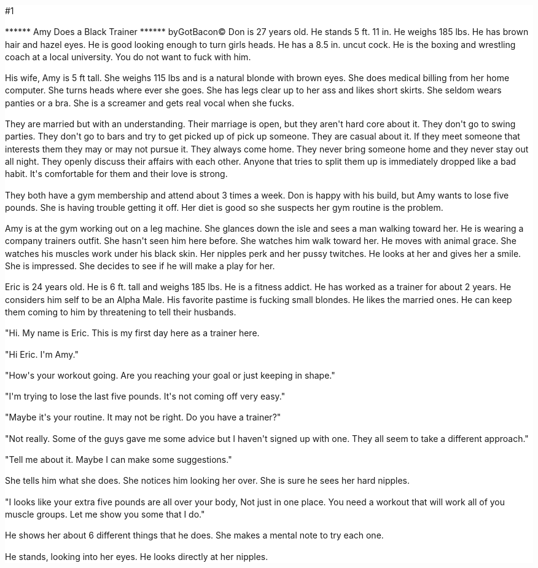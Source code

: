 #1 

 

 ****** Amy Does a Black Trainer ****** byGotBacon© Don is 27 years old. He stands 5 ft. 11 in. He weighs 185 lbs. He has brown hair and hazel eyes. He is good looking enough to turn girls heads. He has a 8.5 in. uncut cock. He is the boxing and wrestling coach at a local university. You do not want to fuck with him. 

 His wife, Amy is 5 ft tall. She weighs 115 lbs and is a natural blonde with brown eyes. She does medical billing from her home computer. She turns heads where ever she goes. She has legs clear up to her ass and likes short skirts. She seldom wears panties or a bra. She is a screamer and gets real vocal when she fucks. 

 They are married but with an understanding. Their marriage is open, but they aren't hard core about it. They don't go to swing parties. They don't go to bars and try to get picked up of pick up someone. They are casual about it. If they meet someone that interests them they may or may not pursue it. They always come home. They never bring someone home and they never stay out all night. They openly discuss their affairs with each other. Anyone that tries to split them up is immediately dropped like a bad habit. It's comfortable for them and their love is strong. 

 They both have a gym membership and attend about 3 times a week. Don is happy with his build, but Amy wants to lose five pounds. She is having trouble getting it off. Her diet is good so she suspects her gym routine is the problem. 

 Amy is at the gym working out on a leg machine. She glances down the isle and sees a man walking toward her. He is wearing a company trainers outfit. She hasn't seen him here before. She watches him walk toward her. He moves with animal grace. She watches his muscles work under his black skin. Her nipples perk and her pussy twitches. He looks at her and gives her a smile. She is impressed. She decides to see if he will make a play for her. 

 Eric is 24 years old. He is 6 ft. tall and weighs 185 lbs. He is a fitness addict. He has worked as a trainer for about 2 years. He considers him self to be an Alpha Male. His favorite pastime is fucking small blondes. He likes the married ones. He can keep them coming to him by threatening to tell their husbands. 

 "Hi. My name is Eric. This is my first day here as a trainer here. 

 "Hi Eric. I'm Amy." 

 "How's your workout going. Are you reaching your goal or just keeping in shape." 

 "I'm trying to lose the last five pounds. It's not coming off very easy." 

 "Maybe it's your routine. It may not be right. Do you have a trainer?" 

 "Not really. Some of the guys gave me some advice but I haven't signed up with one. They all seem to take a different approach." 

 "Tell me about it. Maybe I can make some suggestions." 

 She tells him what she does. She notices him looking her over. She is sure he sees her hard nipples. 

 "I looks like your extra five pounds are all over your body, Not just in one place. You need a workout that will work all of you muscle groups. Let me show you some that I do." 

 He shows her about 6 different things that he does. She makes a mental note to try each one. 

 He stands, looking into her eyes. He looks directly at her nipples. 
